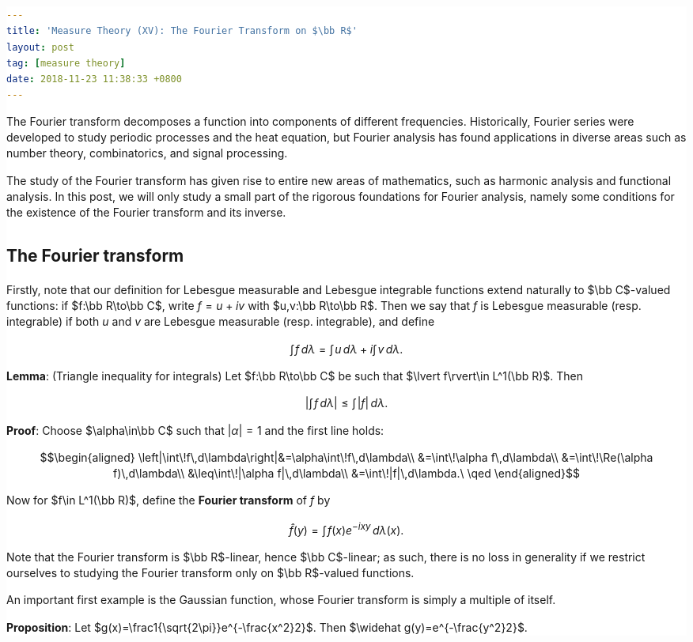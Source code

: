 ```yaml
---
title: 'Measure Theory (XV): The Fourier Transform on $\bb R$'
layout: post
tag: [measure theory]
date: 2018-11-23 11:38:33 +0800
---
```


The Fourier transform decomposes a function into components of different frequencies. Historically, Fourier series were developed to study periodic processes and the heat equation, but Fourier analysis has found applications in diverse areas such as number theory, combinatorics, and signal processing. 

The study of the Fourier transform has given rise to entire new areas of mathematics, such as harmonic analysis and functional analysis. In this post, we will only study a small part of the rigorous foundations for Fourier analysis, namely some conditions for the existence of the Fourier transform and its inverse.



## The Fourier transform

Firstly, note that our definition for Lebesgue measurable and Lebesgue integrable functions extend naturally to $\bb C$-valued functions: if $f:\bb R\to\bb C$, write $f=u+iv$ with $u,v:\bb R\to\bb R$. Then we say that $f$ is Lebesgue measurable (resp. integrable) if both $u$ and $v$ are Lebesgue measurable (resp. integrable), and define

$$\int\!f\,d\lambda=\int\!u\,d\lambda+i\int\!v\,d\lambda.$$

__Lemma__: (Triangle inequality for integrals) Let $f:\bb R\to\bb C$ be such that $\lvert f\rvert\in L^1(\bb R)$. Then

$$\left|\int\!f\,d\lambda\right|\leq\int\!|f|\,d\lambda.$$

__Proof__: Choose $\alpha\in\bb C$ such that $\lvert\alpha\rvert=1$ and the first line holds:

$$\begin{aligned}
\left|\int\!f\,d\lambda\right|&=\alpha\int\!f\,d\lambda\\
&=\int\!\alpha f\,d\lambda\\
&=\int\!\Re(\alpha f)\,d\lambda\\
&\leq\int\!|\alpha f|\,d\lambda\\
&=\int\!|f|\,d\lambda.\ \qed
\end{aligned}$$

Now for $f\in L^1(\bb R)$, define the __Fourier transform__ of $f$ by

$$\widehat f(y)=\int\!f(x)e^{-ixy}\,d\lambda(x).$$

Note that the Fourier transform is $\bb R$-linear, hence $\bb C$-linear; as such, there is no loss in generality if we restrict ourselves to studying the Fourier transform only on $\bb R$-valued functions.

An important first example is the Gaussian function, whose Fourier transform is simply a multiple of itself.

__Proposition__: Let $g(x)=\frac1{\sqrt{2\pi}}e^{-\frac{x^2}2}$. Then $\widehat g(y)=e^{-\frac{y^2}2}$.

